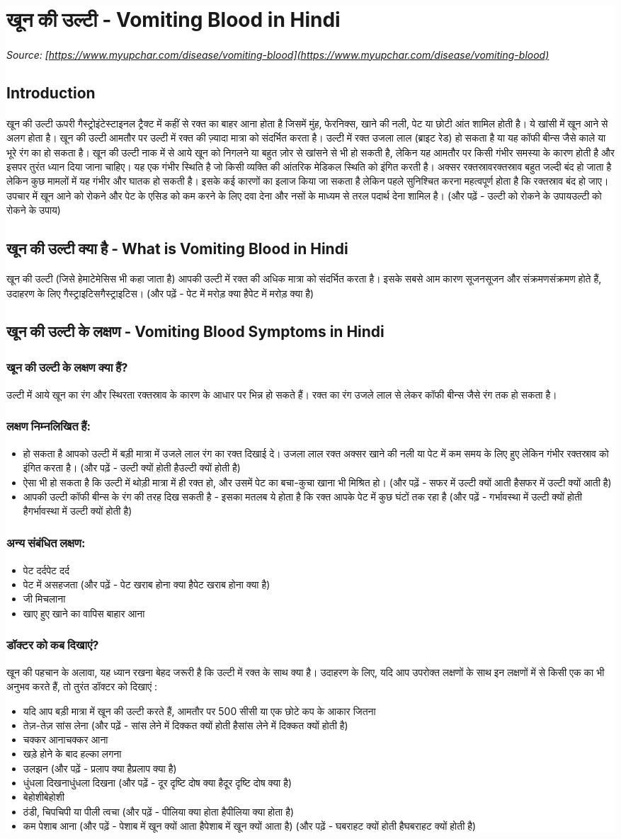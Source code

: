 # खून की उल्टी - Vomiting Blood in Hindi
_Source: [https://www.myupchar.com/disease/vomiting-blood](https://www.myupchar.com/disease/vomiting-blood)_

## Introduction
खून की उल्टी ऊपरी गैस्ट्रोइंटेस्टाइनल ट्रैक्ट में कहीं से रक्त का बाहर आना होता है जिसमें मुंह, फेरनिक्स, खाने की नली, पेट या छोटी आंत शामिल होती है। ये खांसी में खून आने से अलग होता है। खून की उल्टी आमतौर पर उल्टी में रक्त की ज़्यादा मात्रा को संदर्भित करता है। उल्टी में रक्त उजला लाल (ब्राइट रेड) हो सकता है या यह कॉफी बीन्स जैसे काले या भूरे रंग का हो सकता है।
खून की उल्टी नाक में से आये खून को निगलने या बहुत ज़ोर से खांसने से भी हो सकती है, लेकिन यह आमतौर पर किसी गंभीर समस्या के कारण होती है और इसपर तुरंत ध्यान दिया जाना चाहिए। यह एक गंभीर स्थिति है जो किसी व्यक्ति की आंतरिक मेडिकल स्थिति को इंगित करती है। अक्सर रक्तस्रावरक्तस्राव बहुत जल्दी बंद हो जाता है लेकिन कुछ मामलों में यह गंभीर और घातक हो सकती है।
इसके कई कारणों का इलाज किया जा सकता है लेकिन पहले सुनिश्चित करना महत्वपूर्ण होता है कि रक्तस्राव बंद हो जाए। उपचार में खून आने को रोकने और पेट के एसिड को कम करने के लिए दवा देना और नसों के माध्यम से तरल पदार्थ देना शामिल है।
(और पढ़ें - उल्टी को रोकने के उपायउल्टी को रोकने के उपाय)

## खून की उल्टी क्या है - What is Vomiting Blood in Hindi
खून की उल्टी (जिसे हेमाटेमेसिस भी कहा जाता है) आपकी उल्टी में रक्त की अधिक मात्रा को संदर्भित करता है। इसके सबसे आम कारण सूजनसूजन और संक्रमणसंक्रमण होते हैं, उदाहरण के लिए गैस्ट्राइटिसगैस्ट्राइटिस।
(और पढ़ें - पेट में मरोड़ क्या हैपेट में मरोड़ क्या है)

## खून की उल्टी के लक्षण - Vomiting Blood Symptoms in Hindi
### खून की उल्टी के लक्षण क्या हैं?
उल्टी में आये खून का रंग और स्थिरता रक्तस्राव के कारण के आधार पर भिन्न हो सकते हैं। रक्त का रंग उजले लाल से लेकर कॉफी बीन्स जैसे रंग तक हो सकता है।
### लक्षण निम्नलिखित हैं:
- हो सकता है आपको उल्टी में बड़ी मात्रा में उजले लाल रंग का रक्त दिखाई दे। उजला लाल रक्त अक्सर खाने की नली या पेट में कम समय के लिए हुए लेकिन गंभीर रक्तस्राव को इंगित करता है। (और पढ़ें - उल्टी क्यों होती हैउल्टी क्यों होती है)
- ऐसा भी हो सकता है कि उल्टी में थोड़ी मात्रा में ही रक्त हो, और उसमें पेट का बचा-कुचा खाना भी मिश्रित हो। (और पढ़ें - सफर में उल्टी क्यों आती हैसफर में उल्टी क्यों आती है)
- आपकी उल्टी कॉफी बीन्स के रंग की तरह दिख सकती है - इसका मतलब ये होता है कि रक्त आपके पेट में कुछ घंटों तक रहा है (और पढ़ें - गर्भावस्था में उल्टी क्यों होती हैगर्भावस्था में उल्टी क्यों होती है)
### अन्य संबंधित लक्षण:
- पेट दर्दपेट दर्द
- पेट में असहजता (और पढ़ें - पेट खराब होना क्या हैपेट खराब होना क्या है)
- जी मिचलाना
- खाए हुए खाने का वापिस बाहार आना
### डॉक्टर को कब दिखाएं?
खून की पहचान के अलावा, यह ध्यान रखना बेहद जरूरी है कि उल्टी में रक्त के साथ क्या है। उदाहरण के लिए, यदि आप उपरोक्त लक्षणों के साथ इन लक्षणों में से किसी एक का भी अनुभव करते हैं, तो तुरंत डॉक्टर को दिखाएं :
- यदि आप बड़ी मात्रा में खून की उल्टी करते हैं, आमतौर पर 500 सीसी या एक छोटे कप के आकार जितना
- तेज़-तेज़ सांस लेना (और पढ़ें - सांस लेने में दिक्कत क्यों होती हैसांस लेने में दिक्कत क्यों होती है)
- चक्कर आनाचक्कर आना
- खड़े होने के बाद हल्का लगना
- उलझन (और पढ़ें - प्रलाप क्या हैप्रलाप क्या है)
- धुंधला दिखनाधुंधला दिखना (और पढ़ें - दूर दृष्टि दोष क्या हैदूर दृष्टि दोष क्या है)
- बेहोशीबेहोशी
- ठंडी, चिपचिपी या पीली त्वचा (और पढ़ें - पीलिया क्या होता हैपीलिया क्या होता है)
- कम पेशाब आना (और पढ़ें - पेशाब में खून क्यों आता हैपेशाब में खून क्यों आता है)
(और पढ़ें - घबराहट क्यों होती हैघबराहट क्यों होती है)
